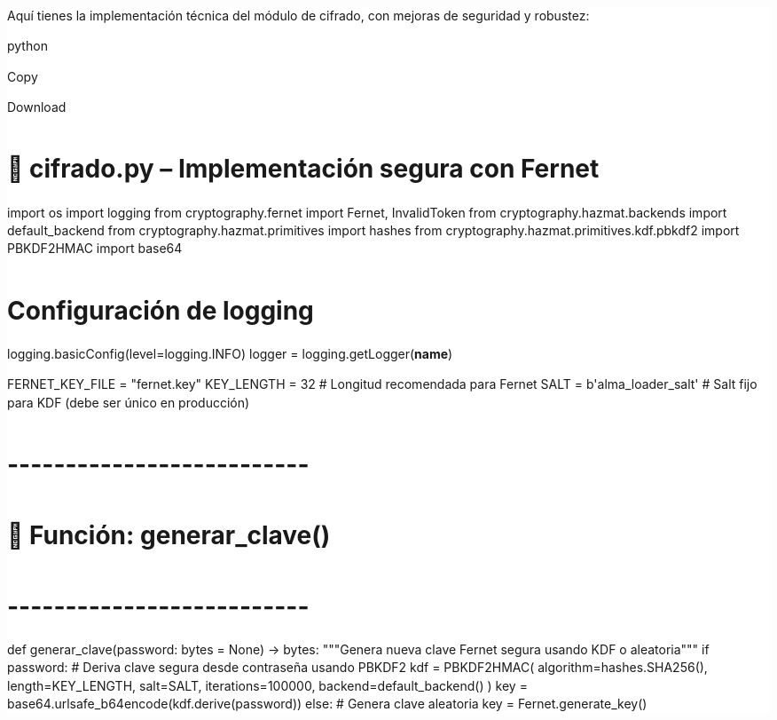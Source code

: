 Aquí tienes la implementación técnica del módulo de cifrado, con mejoras de seguridad y robustez:

python

Copy

Download

# 🔐 cifrado.py – Implementación segura con Fernet

import os
import logging
from cryptography.fernet import Fernet, InvalidToken
from cryptography.hazmat.backends import default_backend
from cryptography.hazmat.primitives import hashes
from cryptography.hazmat.primitives.kdf.pbkdf2 import PBKDF2HMAC
import base64

# Configuración de logging
logging.basicConfig(level=logging.INFO)
logger = logging.getLogger(__name__)

FERNET_KEY_FILE = "fernet.key"
KEY_LENGTH = 32  # Longitud recomendada para Fernet
SALT = b'alma_loader_salt'  # Salt fijo para KDF (debe ser único en producción)

# --------------------------
# 📌 Función: generar_clave()
# --------------------------
def generar_clave(password: bytes = None) -> bytes:
    """Genera nueva clave Fernet segura usando KDF o aleatoria"""
    if password:
        # Deriva clave segura desde contraseña usando PBKDF2
        kdf = PBKDF2HMAC(
            algorithm=hashes.SHA256(),
            length=KEY_LENGTH,
            salt=SALT,
            iterations=100000,
            backend=default_backend()
        )
        key = base64.urlsafe_b64encode(kdf.derive(password))
    else:
        # Genera clave aleatoria
        key = Fernet.generate_key()
    